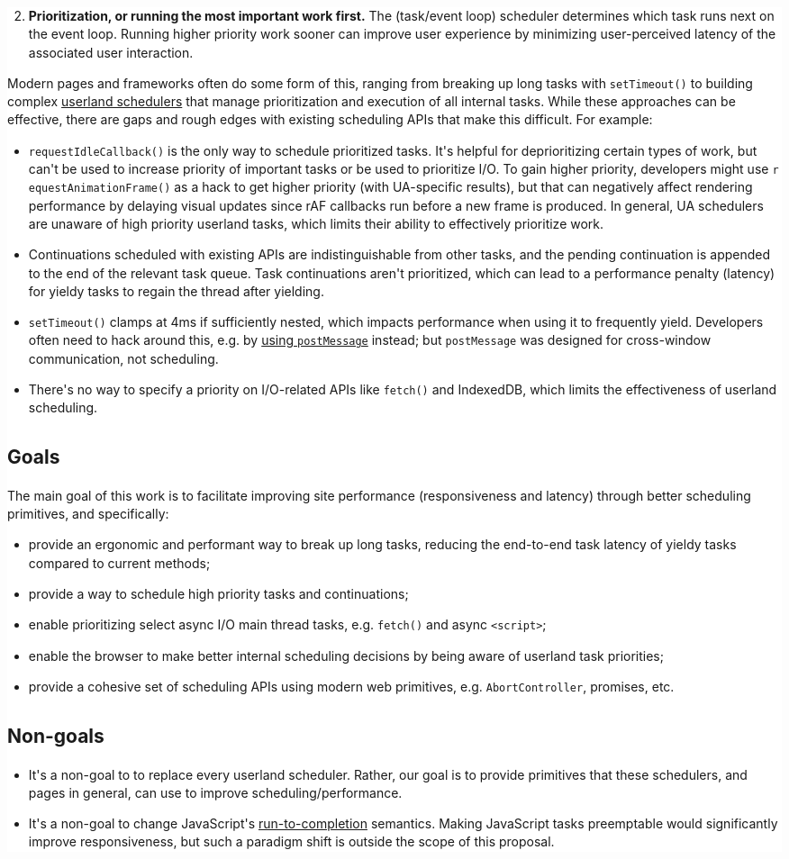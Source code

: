  2. **Prioritization, or running the most important work first.** The (task/event loop) scheduler
    determines which task runs next on the event loop. Running higher priority work sooner can
    improve user experience by minimizing user-perceived latency of the associated user interaction.

Modern pages and frameworks often do some form of this, ranging from breaking up long tasks with
`setTimeout()` to building complex [userland schedulers](../misc/userspace-schedulers.md) that
manage prioritization and execution of all internal tasks. While these approaches can be effective,
there are gaps and rough edges with existing scheduling APIs that make this difficult. For example:

 - `requestIdleCallback()` is the only way to schedule prioritized tasks. It's helpful for
   deprioritizing certain types of work, but can't be used to increase priority of important tasks
   or be used to prioritize I/O. To gain higher priority, developers might use
   `requestAnimationFrame()` as a hack to get higher priority (with UA-specific results), but that
   can negatively affect rendering performance by delaying visual updates since rAF callbacks run
   before a new frame is produced. In general, UA schedulers are unaware of high priority userland
   tasks, which limits their ability to effectively prioritize work.

 - Continuations scheduled with existing APIs are indistinguishable from other tasks, and the
   pending continuation is appended to the end of the relevant task queue. Task continuations aren't
   prioritized, which can lead to a performance penalty (latency) for yieldy tasks to regain the
   thread after yielding.

 - `setTimeout()` clamps at 4ms if sufficiently nested, which impacts performance when using it to
   frequently yield. Developers often need to hack around this, e.g. by [using
   `postMessage`](https://dbaron.org/log/20100309-faster-timeouts) instead; but `postMessage` was
   designed for cross-window communication, not scheduling.

 - There's no way to specify a priority on I/O-related APIs like `fetch()` and IndexedDB, which
   limits the effectiveness of userland scheduling.


## Goals

The main goal of this work is to facilitate improving site performance (responsiveness and latency)
through better scheduling primitives, and specifically:

 - provide an ergonomic and performant way to break up long tasks, reducing the end-to-end task
   latency of yieldy tasks compared to current methods;

 - provide a way to schedule high priority tasks and continuations;

 - enable prioritizing select async I/O main thread tasks, e.g. `fetch()` and async `<script>`;

 - enable the browser to make better internal scheduling decisions by being aware of userland task
   priorities;

 - provide a cohesive set of scheduling APIs using modern web primitives, e.g. `AbortController`,
   promises, etc.


## Non-goals

 - It's a non-goal to to replace every userland scheduler. Rather, our goal is to provide primitives
   that these schedulers, and pages in general, can use to improve scheduling/performance.

 - It's a non-goal to change JavaScript's [run-to-completion](https://developer.mozilla.org/en-US/docs/Web/JavaScript/EventLoop#run-to-completion)
   semantics. Making JavaScript tasks preemptable would significantly improve responsiveness, but
   such a paradigm shift is outside the scope of this proposal.
